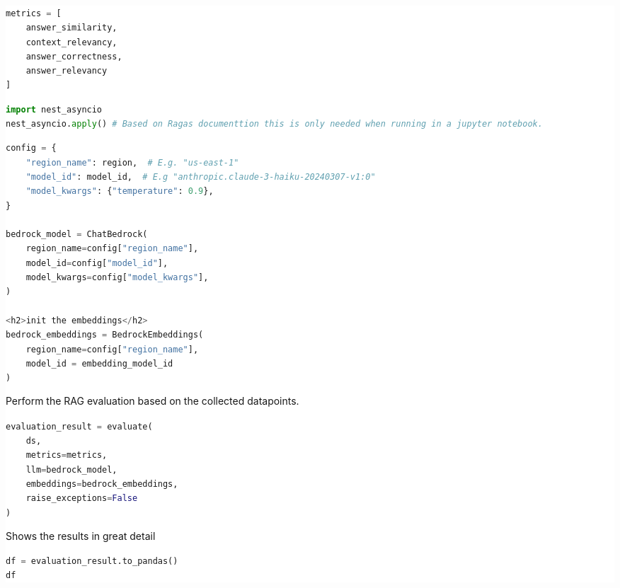 
```python
metrics = [
    answer_similarity,
    context_relevancy,
    answer_correctness,
    answer_relevancy
]
```


```python
import nest_asyncio 
nest_asyncio.apply() # Based on Ragas documenttion this is only needed when running in a jupyter notebook. 
```


```python
config = {
    "region_name": region,  # E.g. "us-east-1"
    "model_id": model_id,  # E.g "anthropic.claude-3-haiku-20240307-v1:0"
    "model_kwargs": {"temperature": 0.9},
}

bedrock_model = ChatBedrock(
    region_name=config["region_name"],
    model_id=config["model_id"],
    model_kwargs=config["model_kwargs"],
)

<h2>init the embeddings</h2>
bedrock_embeddings = BedrockEmbeddings(
    region_name=config["region_name"],
    model_id = embedding_model_id
)
```

Perform the RAG evaluation based on the collected datapoints.


```python
evaluation_result = evaluate(
    ds,
    metrics=metrics,
    llm=bedrock_model,
    embeddings=bedrock_embeddings,
    raise_exceptions=False
)
```

Shows the results in great detail


```python
df = evaluation_result.to_pandas()
df
```
